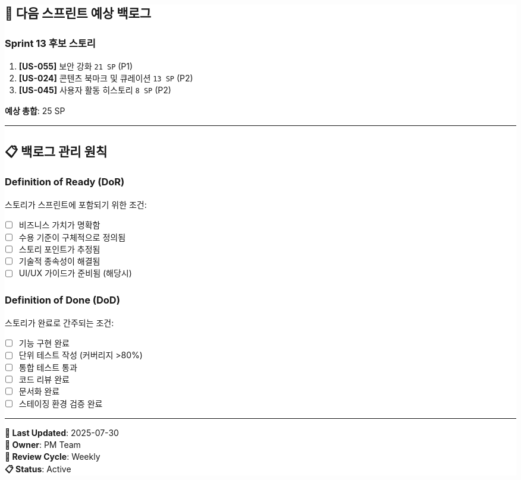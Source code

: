 ## 🚀 다음 스프린트 예상 백로그

### Sprint 13 후보 스토리
1. **[US-055]** 보안 강화 `21 SP` (P1)
2. **[US-024]** 콘텐츠 북마크 및 큐레이션 `13 SP` (P2)
3. **[US-045]** 사용자 활동 히스토리 `8 SP` (P2)

**예상 총합**: 25 SP

---

## 📋 백로그 관리 원칙

### Definition of Ready (DoR)
스토리가 스프린트에 포함되기 위한 조건:
- [ ] 비즈니스 가치가 명확함
- [ ] 수용 기준이 구체적으로 정의됨
- [ ] 스토리 포인트가 추정됨
- [ ] 기술적 종속성이 해결됨
- [ ] UI/UX 가이드가 준비됨 (해당시)

### Definition of Done (DoD)
스토리가 완료로 간주되는 조건:
- [ ] 기능 구현 완료
- [ ] 단위 테스트 작성 (커버리지 >80%)
- [ ] 통합 테스트 통과
- [ ] 코드 리뷰 완료
- [ ] 문서화 완료
- [ ] 스테이징 환경 검증 완료

---

**📅 Last Updated**: 2025-07-30  
**👤 Owner**: PM Team  
**🔄 Review Cycle**: Weekly  
**📋 Status**: Active